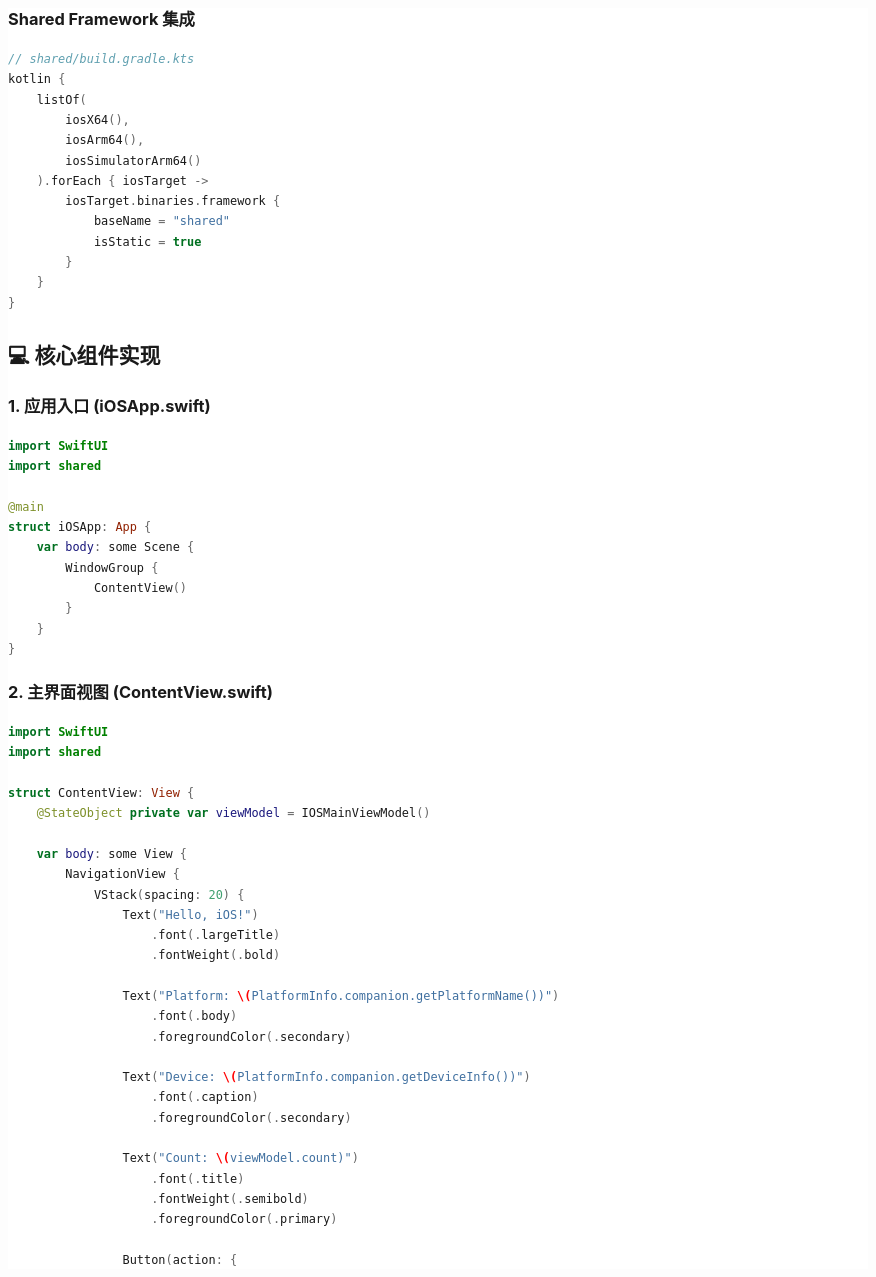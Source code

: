 ### Shared Framework 集成
```kotlin
// shared/build.gradle.kts
kotlin {
    listOf(
        iosX64(),
        iosArm64(),
        iosSimulatorArm64()
    ).forEach { iosTarget ->
        iosTarget.binaries.framework {
            baseName = "shared"
            isStatic = true
        }
    }
}
```

## 💻 核心组件实现

### 1. 应用入口 (iOSApp.swift)
```swift
import SwiftUI
import shared

@main
struct iOSApp: App {
    var body: some Scene {
        WindowGroup {
            ContentView()
        }
    }
}
```

### 2. 主界面视图 (ContentView.swift)
```swift
import SwiftUI
import shared

struct ContentView: View {
    @StateObject private var viewModel = IOSMainViewModel()
    
    var body: some View {
        NavigationView {
            VStack(spacing: 20) {
                Text("Hello, iOS!")
                    .font(.largeTitle)
                    .fontWeight(.bold)
                
                Text("Platform: \(PlatformInfo.companion.getPlatformName())")
                    .font(.body)
                    .foregroundColor(.secondary)
                
                Text("Device: \(PlatformInfo.companion.getDeviceInfo())")
                    .font(.caption)
                    .foregroundColor(.secondary)
                
                Text("Count: \(viewModel.count)")
                    .font(.title)
                    .fontWeight(.semibold)
                    .foregroundColor(.primary)
                
                Button(action: {
```
